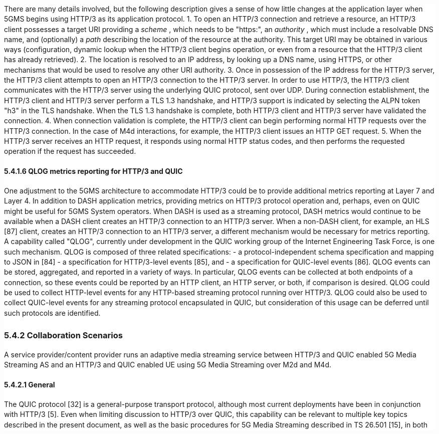 There are many details involved, but the following description gives a sense
of how little changes at the application layer when 5GMS begins using HTTP/3
as its application protocol.
1\. To open an HTTP/3 connection and retrieve a resource, an HTTP/3 client
possesses a target URI providing a _scheme_ , which needs to be \"https:\", an
_authority_ , which must include a resolvable DNS name, and (optionally) a
_path_ describing the location of the resource at the authority. This target
URI may be obtained in various ways (configuration, dynamic lookup when the
HTTP/3 client begins operation, or even from a resource that the HTTP/3 client
has already retrieved).
2\. The location is resolved to an IP address, by looking up a DNS name, using
HTTPS, or other mechanisms that would be used to resolve any other URI
authority.
3\. Once in possession of the IP address for the HTTP/3 server, the HTTP/3
client attempts to open an HTTP/3 connection to the HTTP/3 server. In order to
use HTTP/3, the HTTP/3 client communicates with the HTTP/3 server using the
underlying QUIC protocol, sent over UDP. During connection establishment, the
HTTP/3 client and HTTP/3 server perform a TLS 1.3 handshake, and HTTP/3
support is indicated by selecting the ALPN token \"h3\" in the TLS handshake.
When the TLS 1.3 handshake is complete, both HTTP/3 client and HTTP/3 server
have validated the connection.
4\. When connection validation is complete, the HTTP/3 client can begin
performing normal HTTP requests over the HTTP/3 connection. In the case of M4d
interactions, for example, the HTTP/3 client issues an HTTP GET request.
5\. When the HTTP/3 server receives an HTTP request, it responds using normal
HTTP status codes, and then performs the requested operation if the request
has succeeded.
#### 5.4.1.6 QLOG metrics reporting for HTTP/3 and QUIC
One adjustment to the 5GMS architecture to accommodate HTTP/3 could be to
provide additional metrics reporting at Layer 7 and Layer 4. In addition to
DASH application metrics, providing metrics on HTTP/3 protocol operation and,
perhaps, even on QUIC might be useful for 5GMS System operators.
When DASH is used as a streaming protocol, DASH metrics would continue to be
available when a DASH client creates an HTTP/3 connection to an HTTP/3 server.
When a non-DASH client, for example, an HLS [87] client, creates an HTTP/3
connection to an HTTP/3 server, a different mechanism would be necessary for
metrics reporting. A capability called "QLOG", currently under development in
the QUIC working group of the Internet Engineering Task Force, is one such
mechanism.
QLOG is composed of three related specifications:
\- a protocol-independent schema specification and mapping to JSON in [84]
\- a specification for HTTP/3-level events [85], and
\- a specification for QUIC-level events [86].
QLOG events can be stored, aggregated, and reported in a variety of ways. In
particular, QLOG events can be collected at both endpoints of a connection, so
these events could be reported by an HTTP client, an HTTP server, or both, if
comparison is desired.
QLOG could be used to collect HTTP-level events for any HTTP-based streaming
protocol running over HTTP/3.
QLOG could also be used to collect QUIC-level events for any streaming
protocol encapsulated in QUIC, but consideration of this usage can be deferred
until such protocols are identified.
### 5.4.2 Collaboration Scenarios
A service provider/content provider runs an adaptive media streaming service
between HTTP/3 and QUIC enabled 5G Media Streaming AS and an HTTP/3 and QUIC
enabled UE using 5G Media Streaming over M2d and M4d.
#### 5.4.2.1 General
The QUIC protocol [32] is a general-purpose transport protocol, although most
current deployments have been in conjunction with HTTP/3 [5]. Even when
limiting discussion to HTTP/3 over QUIC, this capability can be relevant to
multiple key topics described in the present document, as well as the basic
procedures for 5G Media Streaming described in TS 26.501 [15], in both